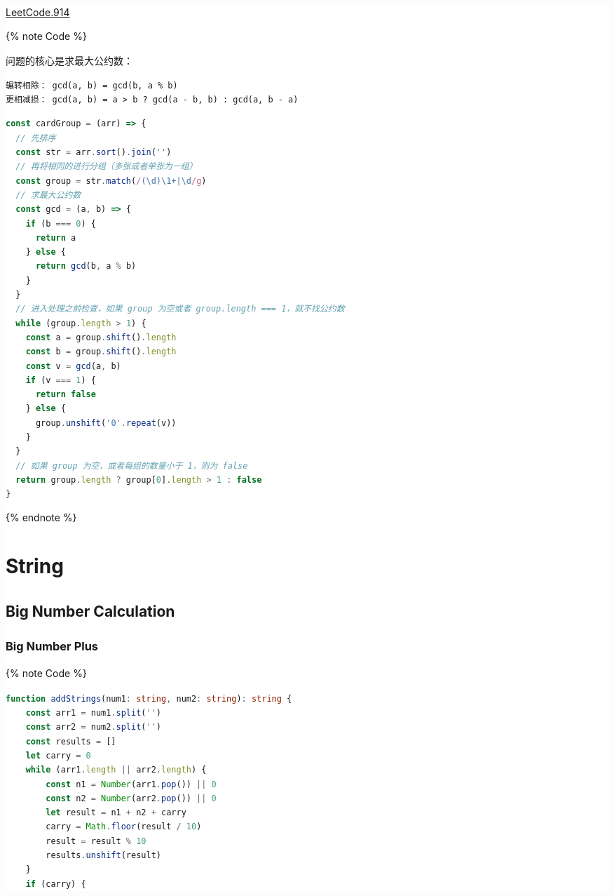 [LeetCode.914](https://leetcode.cn/problems/x-of-a-kind-in-a-deck-of-cards/)

{% note Code %}

问题的核心是求最大公约数：

```text
辗转相除： gcd(a, b) = gcd(b, a % b)
更相减损： gcd(a, b) = a > b ? gcd(a - b, b) : gcd(a, b - a)
```

```js
const cardGroup = (arr) => {
  // 先排序
  const str = arr.sort().join('')
  // 再将相同的进行分组（多张或者单张为一组）
  const group = str.match(/(\d)\1+|\d/g)
  // 求最大公约数
  const gcd = (a, b) => {
    if (b === 0) {
      return a
    } else {
      return gcd(b, a % b)
    }
  }
  // 进入处理之前检查，如果 group 为空或者 group.length === 1，就不找公约数
  while (group.length > 1) {
    const a = group.shift().length
    const b = group.shift().length
    const v = gcd(a, b)
    if (v === 1) {
      return false
    } else {
      group.unshift('0'.repeat(v))
    }
  }
  // 如果 group 为空，或者每组的数量小于 1，则为 false
  return group.length ? group[0].length > 1 : false
}
```

{% endnote %}

# String

## Big Number Calculation

### Big Number Plus

{% note Code %}

```ts
function addStrings(num1: string, num2: string): string {
    const arr1 = num1.split('')
    const arr2 = num2.split('')
    const results = []
    let carry = 0
    while (arr1.length || arr2.length) {
        const n1 = Number(arr1.pop()) || 0
        const n2 = Number(arr2.pop()) || 0
        let result = n1 + n2 + carry
        carry = Math.floor(result / 10)
        result = result % 10
        results.unshift(result)
    }
    if (carry) {
```